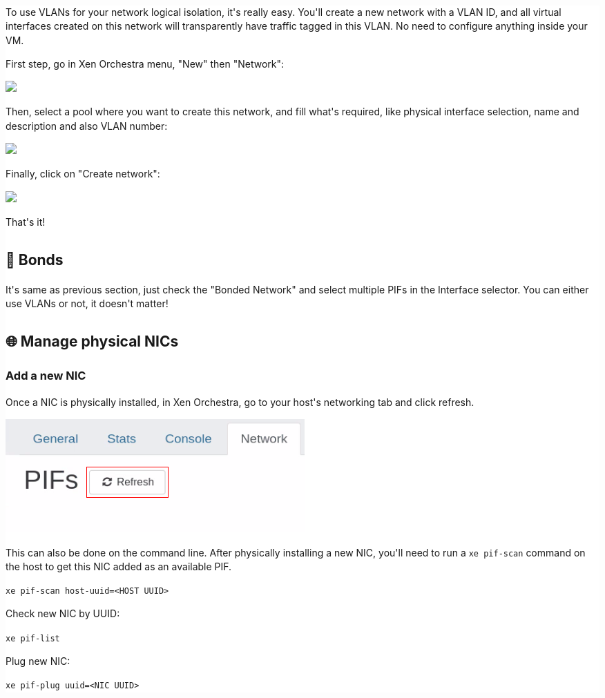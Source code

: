 To use VLANs for your network logical isolation, it's really easy. You'll create a new network with a VLAN ID, and all virtual interfaces created on this network will transparently have traffic tagged in this VLAN. No need to configure anything inside your VM.

First step, go in Xen Orchestra menu, "New" then "Network":

![](../../assets/img/screenshots/newnetwork1.png)

Then, select a pool where you want to create this network, and fill what's required, like physical interface selection, name and description and also VLAN number:

![](../../assets/img/screenshots/newnetwork2.png)

Finally, click on "Create network":

![](../../assets/img/screenshots/newnetwork3.png)

That's it!

## 🔗 Bonds

It's same as previous section, just check the "Bonded Network" and select multiple PIFs in the Interface selector. You can either use VLANs or not, it doesn't matter!

## 🌐 Manage physical NICs

### Add a new NIC

Once a NIC is physically installed, in Xen Orchestra, go to your host's networking tab and click refresh.

![](../../assets/img/screenshots/PIFs-refresh.png)

This can also be done on the command line. After physically installing a new NIC, you'll need to run a `xe pif-scan` command on the host to get this NIC added as an available PIF.
```
xe pif-scan host-uuid=<HOST UUID>
```

Check new NIC by UUID:
```
xe pif-list
```

Plug new NIC:
```
xe pif-plug uuid=<NIC UUID>
```
